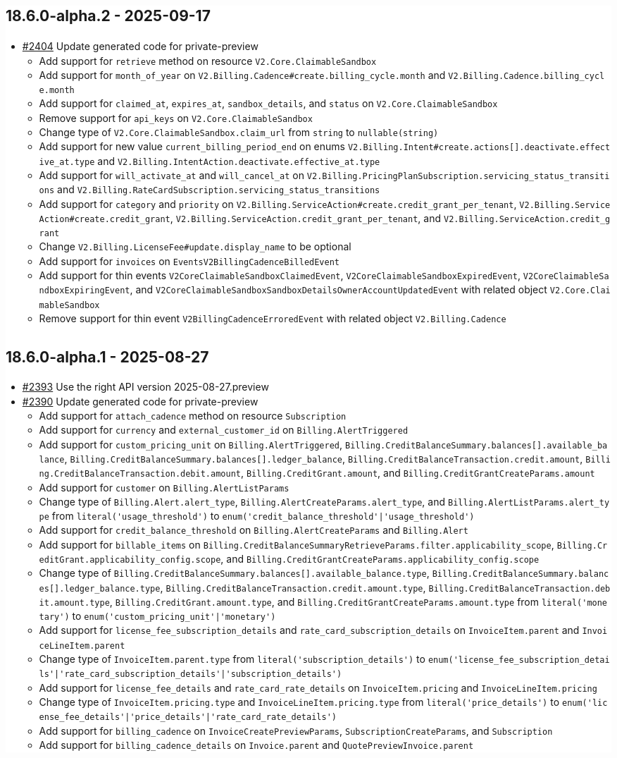## 18.6.0-alpha.2 - 2025-09-17

* [#2404](https://github.com/stripe/stripe-node/pull/2404) Update generated code for private-preview
    * Add support for `retrieve` method on resource `V2.Core.ClaimableSandbox`
    * Add support for `month_of_year` on `V2.Billing.Cadence#create.billing_cycle.month` and `V2.Billing.Cadence.billing_cycle.month`
    * Add support for `claimed_at`, `expires_at`, `sandbox_details`, and `status` on `V2.Core.ClaimableSandbox`
    * Remove support for `api_keys` on `V2.Core.ClaimableSandbox`
    * Change type of `V2.Core.ClaimableSandbox.claim_url` from `string` to `nullable(string)`
    * Add support for new value `current_billing_period_end` on enums `V2.Billing.Intent#create.actions[].deactivate.effective_at.type` and `V2.Billing.IntentAction.deactivate.effective_at.type`
    * Add support for `will_activate_at` and `will_cancel_at` on `V2.Billing.PricingPlanSubscription.servicing_status_transitions` and `V2.Billing.RateCardSubscription.servicing_status_transitions`
    * Add support for `category` and `priority` on `V2.Billing.ServiceAction#create.credit_grant_per_tenant`, `V2.Billing.ServiceAction#create.credit_grant`, `V2.Billing.ServiceAction.credit_grant_per_tenant`, and `V2.Billing.ServiceAction.credit_grant`
    * Change `V2.Billing.LicenseFee#update.display_name` to be optional
    * Add support for `invoices` on `EventsV2BillingCadenceBilledEvent`
    * Add support for thin events `V2CoreClaimableSandboxClaimedEvent`, `V2CoreClaimableSandboxExpiredEvent`, `V2CoreClaimableSandboxExpiringEvent`, and `V2CoreClaimableSandboxSandboxDetailsOwnerAccountUpdatedEvent` with related object `V2.Core.ClaimableSandbox`
    * Remove support for thin event `V2BillingCadenceErroredEvent` with related object `V2.Billing.Cadence`

## 18.6.0-alpha.1 - 2025-08-27
* [#2393](https://github.com/stripe/stripe-node/pull/2393) Use the right API version 2025-08-27.preview
* [#2390](https://github.com/stripe/stripe-node/pull/2390) Update generated code for private-preview
  * Add support for `attach_cadence` method on resource `Subscription`
  * Add support for `currency` and `external_customer_id` on `Billing.AlertTriggered`
  * Add support for `custom_pricing_unit` on `Billing.AlertTriggered`, `Billing.CreditBalanceSummary.balances[].available_balance`, `Billing.CreditBalanceSummary.balances[].ledger_balance`, `Billing.CreditBalanceTransaction.credit.amount`, `Billing.CreditBalanceTransaction.debit.amount`, `Billing.CreditGrant.amount`, and `Billing.CreditGrantCreateParams.amount`
  * Add support for `customer` on `Billing.AlertListParams`
  * Change type of `Billing.Alert.alert_type`, `Billing.AlertCreateParams.alert_type`, and `Billing.AlertListParams.alert_type` from `literal('usage_threshold')` to `enum('credit_balance_threshold'|'usage_threshold')`
  * Add support for `credit_balance_threshold` on `Billing.AlertCreateParams` and `Billing.Alert`
  * Add support for `billable_items` on `Billing.CreditBalanceSummaryRetrieveParams.filter.applicability_scope`, `Billing.CreditGrant.applicability_config.scope`, and `Billing.CreditGrantCreateParams.applicability_config.scope`
  * Change type of `Billing.CreditBalanceSummary.balances[].available_balance.type`, `Billing.CreditBalanceSummary.balances[].ledger_balance.type`, `Billing.CreditBalanceTransaction.credit.amount.type`, `Billing.CreditBalanceTransaction.debit.amount.type`, `Billing.CreditGrant.amount.type`, and `Billing.CreditGrantCreateParams.amount.type` from `literal('monetary')` to `enum('custom_pricing_unit'|'monetary')`
  * Add support for `license_fee_subscription_details` and `rate_card_subscription_details` on `InvoiceItem.parent` and `InvoiceLineItem.parent`
  * Change type of `InvoiceItem.parent.type` from `literal('subscription_details')` to `enum('license_fee_subscription_details'|'rate_card_subscription_details'|'subscription_details')`
  * Add support for `license_fee_details` and `rate_card_rate_details` on `InvoiceItem.pricing` and `InvoiceLineItem.pricing`
  * Change type of `InvoiceItem.pricing.type` and `InvoiceLineItem.pricing.type` from `literal('price_details')` to `enum('license_fee_details'|'price_details'|'rate_card_rate_details')`
  * Add support for `billing_cadence` on `InvoiceCreatePreviewParams`, `SubscriptionCreateParams`, and `Subscription`
  * Add support for `billing_cadence_details` on `Invoice.parent` and `QuotePreviewInvoice.parent`